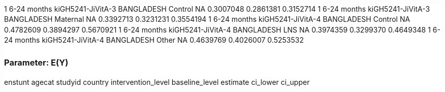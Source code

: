 1         6-24 months   kiGH5241-JiVitA-3           BANGLADESH     Control              NA                0.3007048   0.2861381   0.3152714
1         6-24 months   kiGH5241-JiVitA-3           BANGLADESH     Maternal             NA                0.3392713   0.3231231   0.3554194
1         6-24 months   kiGH5241-JiVitA-4           BANGLADESH     Control              NA                0.4782609   0.3894297   0.5670921
1         6-24 months   kiGH5241-JiVitA-4           BANGLADESH     LNS                  NA                0.3974359   0.3299370   0.4649348
1         6-24 months   kiGH5241-JiVitA-4           BANGLADESH     Other                NA                0.4639769   0.4026007   0.5253532


### Parameter: E(Y)


enstunt   agecat        studyid                     country        intervention_level   baseline_level     estimate    ci_lower    ci_upper
